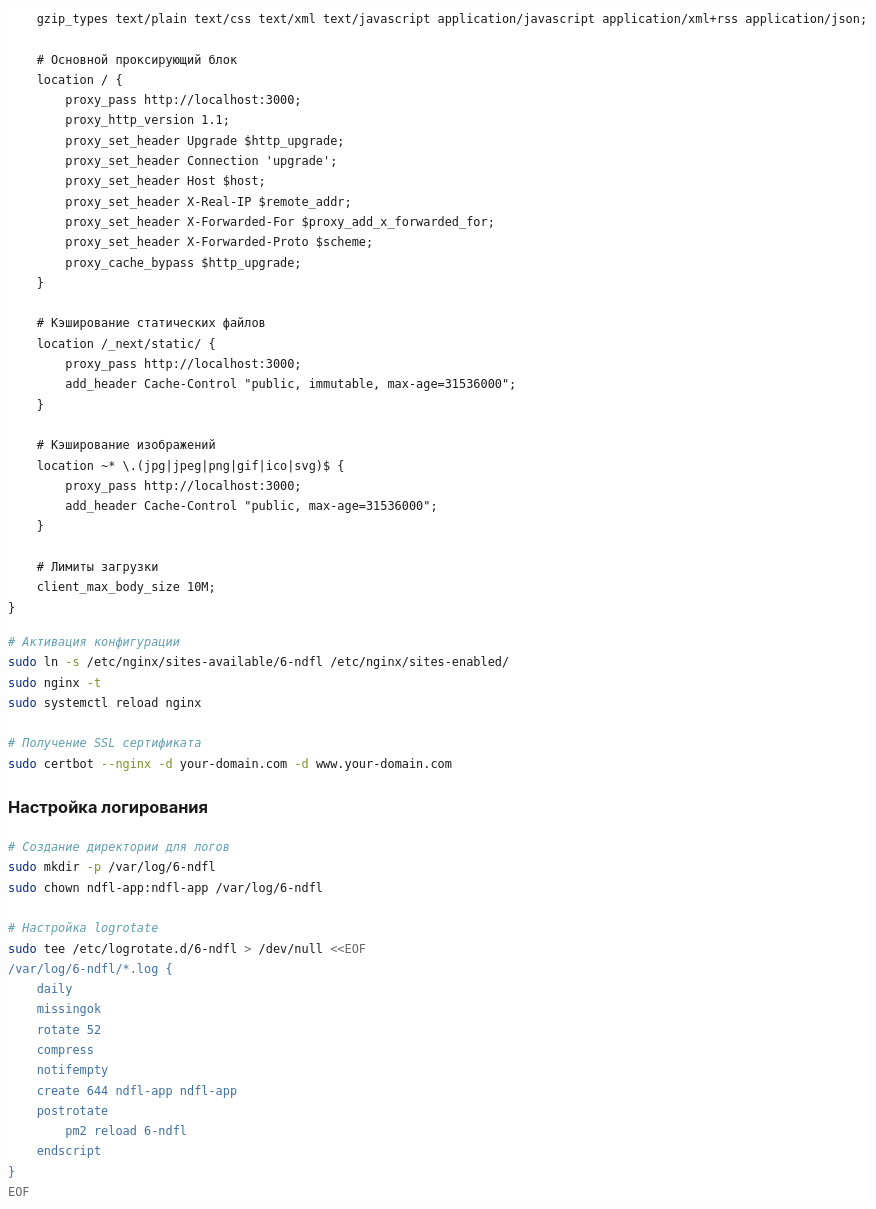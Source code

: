 ```nginx
    gzip_types text/plain text/css text/xml text/javascript application/javascript application/xml+rss application/json;

    # Основной проксирующий блок
    location / {
        proxy_pass http://localhost:3000;
        proxy_http_version 1.1;
        proxy_set_header Upgrade $http_upgrade;
        proxy_set_header Connection 'upgrade';
        proxy_set_header Host $host;
        proxy_set_header X-Real-IP $remote_addr;
        proxy_set_header X-Forwarded-For $proxy_add_x_forwarded_for;
        proxy_set_header X-Forwarded-Proto $scheme;
        proxy_cache_bypass $http_upgrade;
    }

    # Кэширование статических файлов
    location /_next/static/ {
        proxy_pass http://localhost:3000;
        add_header Cache-Control "public, immutable, max-age=31536000";
    }

    # Кэширование изображений
    location ~* \.(jpg|jpeg|png|gif|ico|svg)$ {
        proxy_pass http://localhost:3000;
        add_header Cache-Control "public, max-age=31536000";
    }

    # Лимиты загрузки
    client_max_body_size 10M;
}
```

```bash
# Активация конфигурации
sudo ln -s /etc/nginx/sites-available/6-ndfl /etc/nginx/sites-enabled/
sudo nginx -t
sudo systemctl reload nginx

# Получение SSL сертификата
sudo certbot --nginx -d your-domain.com -d www.your-domain.com
```

### Настройка логирования

```bash
# Создание директории для логов
sudo mkdir -p /var/log/6-ndfl
sudo chown ndfl-app:ndfl-app /var/log/6-ndfl

# Настройка logrotate
sudo tee /etc/logrotate.d/6-ndfl > /dev/null <<EOF
/var/log/6-ndfl/*.log {
    daily
    missingok
    rotate 52
    compress
    notifempty
    create 644 ndfl-app ndfl-app
    postrotate
        pm2 reload 6-ndfl
    endscript
}
EOF
```